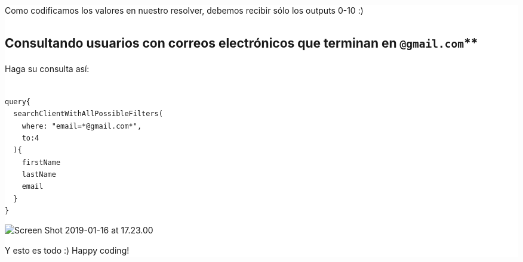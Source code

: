 Como codificamos los valores en nuestro resolver, debemos recibir sólo los outputs 0-10 :)

## Consultando usuarios con correos electrónicos que terminan en `@gmail.com`**

Haga su consulta así:

```

query{
  searchClientWithAllPossibleFilters(
    where: "email=*@gmail.com*",
    to:4
  ){
    firstName
    lastName
    email
  }
}

```

![Screen Shot 2019-01-16 at 17.23.00](//images.ctfassets.net/alneenqid6w5/6Q06UiMGSQVeJjQKpLuant/92de5aeaf26a41b1cffa22603391a834/Screen_Shot_2019-01-16_at_17.23.00.png)

Y esto es todo :) Happy coding!
